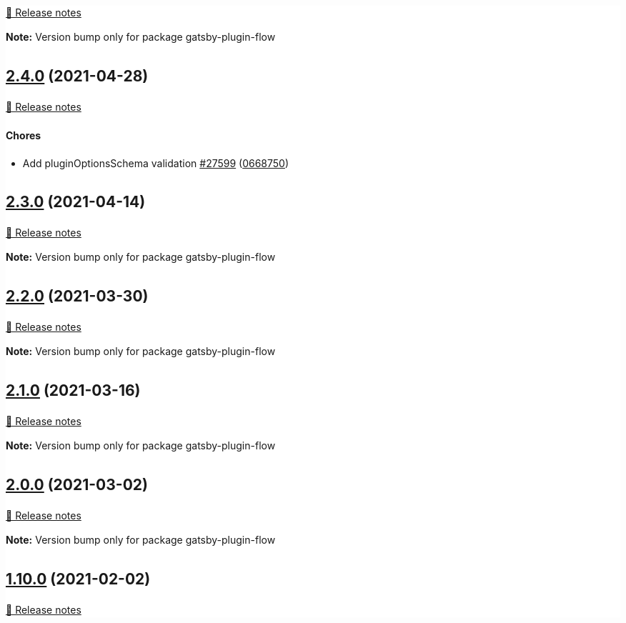 [🧾 Release notes](https://www.gatsbyjs.com/docs/reference/release-notes/v3.5)

**Note:** Version bump only for package gatsby-plugin-flow

## [2.4.0](https://github.com/gatsbyjs/gatsby/commits/gatsby-plugin-flow@2.4.0/packages/gatsby-plugin-flow) (2021-04-28)

[🧾 Release notes](https://www.gatsbyjs.com/docs/reference/release-notes/v3.4)

#### Chores

- Add pluginOptionsSchema validation [#27599](https://github.com/gatsbyjs/gatsby/issues/27599) ([0668750](https://github.com/gatsbyjs/gatsby/commit/06687500de521d8ce8710a96ec817f87430f80a0))

## [2.3.0](https://github.com/gatsbyjs/gatsby/commits/gatsby-plugin-flow@2.3.0/packages/gatsby-plugin-flow) (2021-04-14)

[🧾 Release notes](https://www.gatsbyjs.com/docs/reference/release-notes/v3.3)

**Note:** Version bump only for package gatsby-plugin-flow

## [2.2.0](https://github.com/gatsbyjs/gatsby/commits/gatsby-plugin-flow@2.2.0/packages/gatsby-plugin-flow) (2021-03-30)

[🧾 Release notes](https://www.gatsbyjs.com/docs/reference/release-notes/v3.2)

**Note:** Version bump only for package gatsby-plugin-flow

## [2.1.0](https://github.com/gatsbyjs/gatsby/commits/gatsby-plugin-flow@2.1.0/packages/gatsby-plugin-flow) (2021-03-16)

[🧾 Release notes](https://www.gatsbyjs.com/docs/reference/release-notes/v3.1)

**Note:** Version bump only for package gatsby-plugin-flow

## [2.0.0](https://github.com/gatsbyjs/gatsby/commits/gatsby-plugin-flow@2.0.0/packages/gatsby-plugin-flow) (2021-03-02)

[🧾 Release notes](https://www.gatsbyjs.com/docs/reference/release-notes/v3.0)

**Note:** Version bump only for package gatsby-plugin-flow

## [1.10.0](https://github.com/gatsbyjs/gatsby/commits/gatsby-plugin-flow@1.10.0/packages/gatsby-plugin-flow) (2021-02-02)

[🧾 Release notes](https://www.gatsbyjs.com/docs/reference/release-notes/v2.32)
